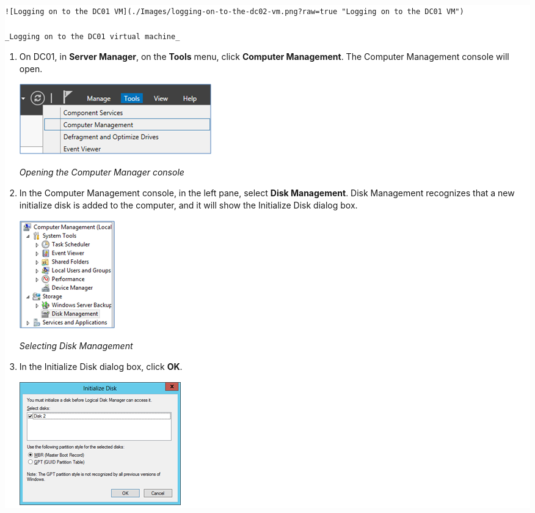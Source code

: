 	![Logging on to the DC01 VM](./Images/logging-on-to-the-dc02-vm.png?raw=true "Logging on to the DC01 VM")

	_Logging on to the DC01 virtual machine_

1. On DC01, in **Server Manager**, on the **Tools** menu, click **Computer Management**. The Computer Management console will open.

	![Opening the Computer Manager console](./Images/opening-the-computer-manager-console.png?raw=true "Opening the Computer Manager console")

	_Opening the Computer Manager console_

1. In the Computer Management console, in the left pane, select **Disk Management**. Disk Management recognizes that a new initialize disk is added to the computer, and it will show the Initialize Disk dialog box.

	![Selecting Disk Management](./Images/selecting-disk-management.png?raw=true "Selecting Disk Management")

	_Selecting Disk Management_

1. In the Initialize Disk dialog box, click **OK**.

	![Initializing the disk 2](./Images/initializing-the-disk-2.png?raw=true "Initializing the disk 2")
